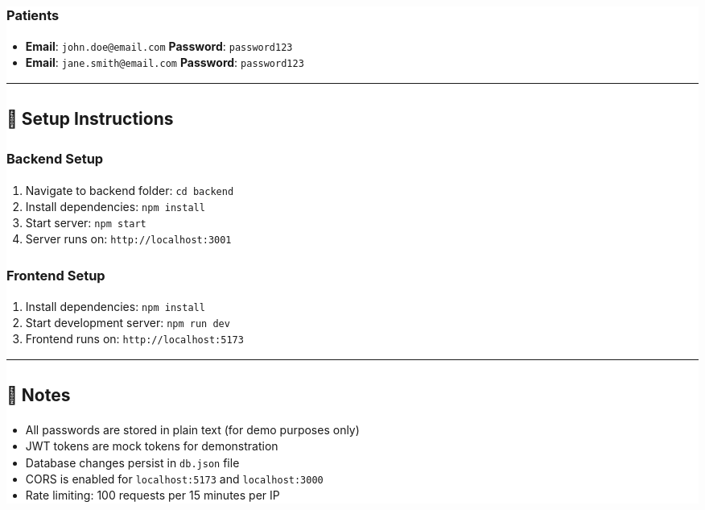 ### Patients
- **Email**: `john.doe@email.com` **Password**: `password123`
- **Email**: `jane.smith@email.com` **Password**: `password123`

---

## 🚀 Setup Instructions

### Backend Setup
1. Navigate to backend folder: `cd backend`
2. Install dependencies: `npm install`
3. Start server: `npm start`
4. Server runs on: `http://localhost:3001`

### Frontend Setup
1. Install dependencies: `npm install`
2. Start development server: `npm run dev`
3. Frontend runs on: `http://localhost:5173`

---

## 📝 Notes

- All passwords are stored in plain text (for demo purposes only)
- JWT tokens are mock tokens for demonstration
- Database changes persist in `db.json` file
- CORS is enabled for `localhost:5173` and `localhost:3000`
- Rate limiting: 100 requests per 15 minutes per IP